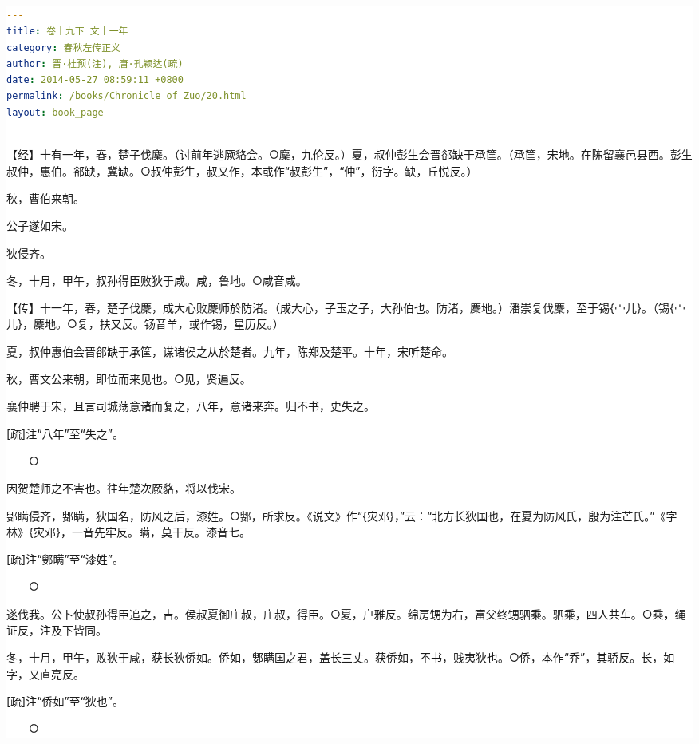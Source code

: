 ```yaml
---
title: 卷十九下 文十一年
category: 春秋左传正义
author: 晋·杜预(注), 唐·孔颖达(疏)
date: 2014-05-27 08:59:11 +0800
permalink: /books/Chronicle_of_Zuo/20.html
layout: book_page
---
```


【经】十有一年，春，楚子伐麇。<span class="q">（讨前年逃厥貉会。○麇，九伦反。）</span>夏，叔仲彭生会晋郤缺于承筐。<span class="q">（承筐，宋地。在陈留襄邑县西。彭生叔仲，惠伯。郤缺，冀缺。○叔仲彭生，叔又作，本或作“叔彭生”，“仲”，衍字。缺，丘悦反。）</span>

秋，曹伯来朝。

公子遂如宋。

狄侵齐。

冬，十月，甲午，叔孙得臣败狄于咸。<span class="q">咸，鲁地。○咸音咸。</span>

【传】十一年，春，楚子伐麇，成大心败麇师於防渚。<span class="q">（成大心，子玉之子，大孙伯也。防渚，麇地。）</span>潘崇复伐麇，至于锡{宀儿}。<span class="q">（锡{宀儿}，麇地。○复，扶又反。钖音羊，或作锡，星历反。）</span>

夏，叔仲惠伯会晋郤缺于承筐，谋诸侯之从於楚者。<span class="q">九年，陈郑及楚平。十年，宋听楚命。</span>

秋，曹文公来朝，即位而来见也。<span class="q">○见，贤遍反。</span>

襄仲聘于宋，且言司城荡意诸而复之，<span class="q">八年，意诸来奔。归不书，史失之。</span>

[疏]注“八年”至“失之”。



　　○



因贺楚师之不害也。<span class="q">往年楚次厥貉，将以伐宋。</span>

鄋瞒侵齐，<span class="q">鄋瞒，狄国名，防风之后，漆姓。○鄋，所求反。《说文》作“{灾邓}，”云：“北方长狄国也，在夏为防风氏，殷为注芒氏。”《字林》{灾邓}，一音先牢反。瞒，莫干反。漆音七。</span>

[疏]注“鄋瞒”至“漆姓”。



　　○



遂伐我。公卜使叔孙得臣追之，吉。侯叔夏御庄叔，<span class="q">庄叔，得臣。○夏，户雅反。</span>绵房甥为右，富父终甥驷乘。<span class="q">驷乘，四人共车。○乘，绳证反，注及下皆同。</span>

冬，十月，甲午，败狄于咸，获长狄侨如。<span class="q">侨如，鄋瞒国之君，盖长三丈。获侨如，不书，贱夷狄也。○侨，本作“乔”，其骄反。长，如字，又直亮反。</span>

[疏]注“侨如”至“狄也”。



　　○


